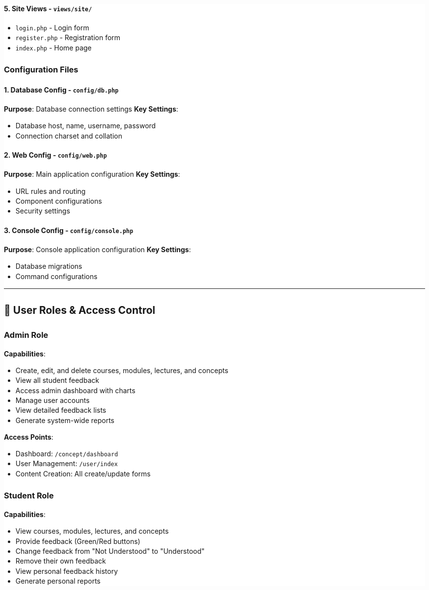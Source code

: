 #### 5. **Site Views** - `views/site/`
- `login.php` - Login form
- `register.php` - Registration form
- `index.php` - Home page

### Configuration Files

#### 1. **Database Config** - `config/db.php`
**Purpose**: Database connection settings
**Key Settings**:
- Database host, name, username, password
- Connection charset and collation

#### 2. **Web Config** - `config/web.php`
**Purpose**: Main application configuration
**Key Settings**:
- URL rules and routing
- Component configurations
- Security settings

#### 3. **Console Config** - `config/console.php`
**Purpose**: Console application configuration
**Key Settings**:
- Database migrations
- Command configurations

---

## 👥 User Roles & Access Control

### Admin Role
**Capabilities**:
- Create, edit, and delete courses, modules, lectures, and concepts
- View all student feedback
- Access admin dashboard with charts
- Manage user accounts
- View detailed feedback lists
- Generate system-wide reports

**Access Points**:
- Dashboard: `/concept/dashboard`
- User Management: `/user/index`
- Content Creation: All create/update forms

### Student Role
**Capabilities**:
- View courses, modules, lectures, and concepts
- Provide feedback (Green/Red buttons)
- Change feedback from "Not Understood" to "Understood"
- Remove their own feedback
- View personal feedback history
- Generate personal reports
